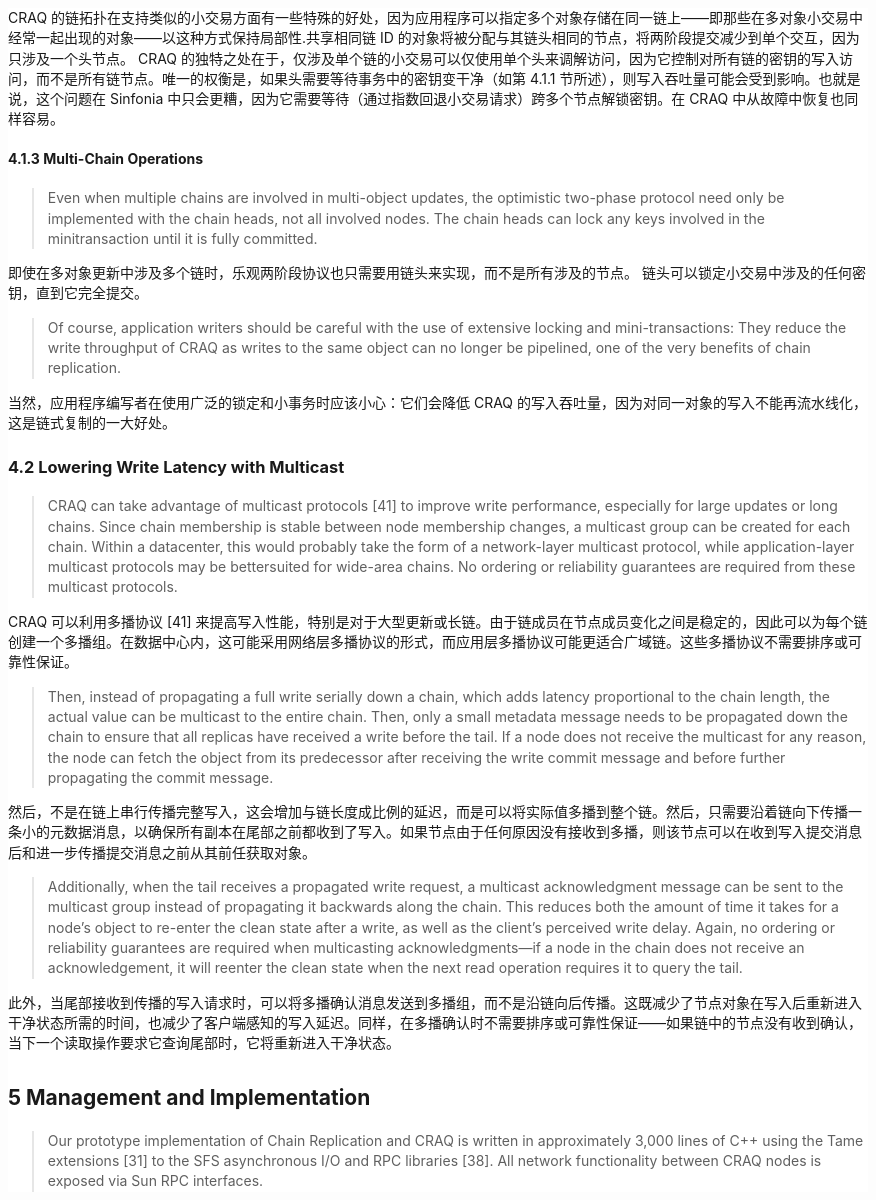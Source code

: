 CRAQ 的链拓扑在支持类似的小交易方面有一些特殊的好处，因为应用程序可以指定多个对象存储在同一链上——即那些在多对象小交易中经常一起出现的对象——以这种方式保持局部性.共享相同链 ID 的对象将被分配与其链头相同的节点，将两阶段提交减少到单个交互，因为只涉及一个头节点。 CRAQ 的独特之处在于，仅涉及单个链的小交易可以仅使用单个头来调解访问，因为它控制对所有链的密钥的写入访问，而不是所有链节点。唯一的权衡是，如果头需要等待事务中的密钥变干净（如第 4.1.1 节所述），则写入吞吐量可能会受到影响。也就是说，这个问题在 Sinfonia 中只会更糟，因为它需要等待（通过指数回退小交易请求）跨多个节点解锁密钥。在 CRAQ 中从故障中恢复也同样容易。

#### 4.1.3 Multi-Chain Operations

> Even when multiple chains are involved in multi-object updates, the optimistic two-phase protocol need only be implemented with the chain heads, not all involved nodes. The chain heads can lock any keys involved in the minitransaction until it is fully committed.

即使在多对象更新中涉及多个链时，乐观两阶段协议也只需要用链头来实现，而不是所有涉及的节点。 链头可以锁定小交易中涉及的任何密钥，直到它完全提交。

> Of course, application writers should be careful with the use of extensive locking and mini-transactions: They reduce the write throughput of CRAQ as writes to the same object can no longer be pipelined, one of the very benefits of chain replication.

当然，应用程序编写者在使用广泛的锁定和小事务时应该小心：它们会降低 CRAQ 的写入吞吐量，因为对同一对象的写入不能再流水线化，这是链式复制的一大好处。

### 4.2 Lowering Write Latency with Multicast

> CRAQ can take advantage of multicast protocols [41] to improve write performance, especially for large updates or long chains. Since chain membership is stable between node membership changes, a multicast group can be created for each chain. Within a datacenter, this would probably take the form of a network-layer multicast protocol, while application-layer multicast protocols may be bettersuited for wide-area chains. No ordering or reliability guarantees are required from these multicast protocols.

CRAQ 可以利用多播协议 [41] 来提高写入性能，特别是对于大型更新或长链。由于链成员在节点成员变化之间是稳定的，因此可以为每个链创建一个多播组。在数据中心内，这可能采用网络层多播协议的形式，而应用层多播协议可能更适合广域链。这些多播协议不需要排序或可靠性保证。

> Then, instead of propagating a full write serially down a chain, which adds latency proportional to the chain length, the actual value can be multicast to the entire chain. Then, only a small metadata message needs to be propagated down the chain to ensure that all replicas have received a write before the tail. If a node does not receive the multicast for any reason, the node can fetch the object from its predecessor after receiving the write commit message and before further propagating the commit message.

然后，不是在链上串行传播完整写入，这会增加与链长度成比例的延迟，而是可以将实际值多播到整个链。然后，只需要沿着链向下传播一条小的元数据消息，以确保所有副本在尾部之前都收到了写入。如果节点由于任何原因没有接收到多播，则该节点可以在收到写入提交消息后和进一步传播提交消息之前从其前任获取对象。

> Additionally, when the tail receives a propagated write request, a multicast acknowledgment message can be sent to the multicast group instead of propagating it backwards along the chain. This reduces both the amount of time it takes for a node’s object to re-enter the clean state after a write, as well as the client’s perceived write delay. Again, no ordering or reliability guarantees are required when multicasting acknowledgments—if a node in the chain does not receive an acknowledgement, it will reenter the clean state when the next read operation requires it to query the tail.

此外，当尾部接收到传播的写入请求时，可以将多播确认消息发送到多播组，而不是沿链向后传播。这既减少了节点对象在写入后重新进入干净状态所需的时间，也减少了客户端感知的写入延迟。同样，在多播确认时不需要排序或可靠性保证——如果链中的节点没有收到确认，当下一个读取操作要求它查询尾部时，它将重新进入干净状态。

## 5 Management and Implementation

> Our prototype implementation of Chain Replication and CRAQ is written in approximately 3,000 lines of C++ using the Tame extensions [31] to the SFS asynchronous I/O and RPC libraries [38]. All network functionality between CRAQ nodes is exposed via Sun RPC interfaces.
